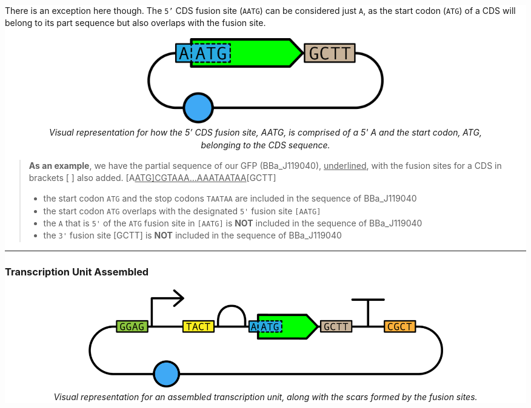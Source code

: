 There is an exception here though. The `5’` CDS fusion site (`AATG`) can be considered just `A`, as the start codon (`ATG`) of a CDS will belong to its part sequence but also overlaps with the fusion site.

<center>
<figure>
<img src="assets/images/cds-fusion-sites.png" width=50% />
<figcaption>
<i>Visual representation for how the 5’ CDS fusion site, AATG, is comprised of a 5' A and the start codon, ATG, belonging to the CDS sequence.</i>
</figcaption>
</figure>
</center>

> **As an example**, we have the partial sequence of our GFP (BBa_J119040), <u>underlined</u>, with the fusion sites for a CDS in brackets [ ] also added. 
> [A<u>ATG]CGTAAA...AAATAATAA</u>[GCTT]
> - the start codon `ATG` and the stop codons `TAATAA` are included in the sequence of BBa_J119040
> - the start codon `ATG` overlaps with the designated `5'` fusion site `[AATG]`
> - the `A` that is `5'` of the `ATG` fusion site in `[AATG]` is **NOT** included in the sequence of BBa_J119040
> - the `3'` fusion site [GCTT] is **NOT** included in the sequence of BBa_J119040

<hr /> 

### Transcription Unit Assembled

<center>
<figure>
<img src="assets/images/transcription-unit-fusion-sites.png" width=75% />
<figcaption>
<i>Visual representation for an assembled transcription unit, along with the scars formed by the fusion sites.</i>
</figcaption>
</figure>
</center>
